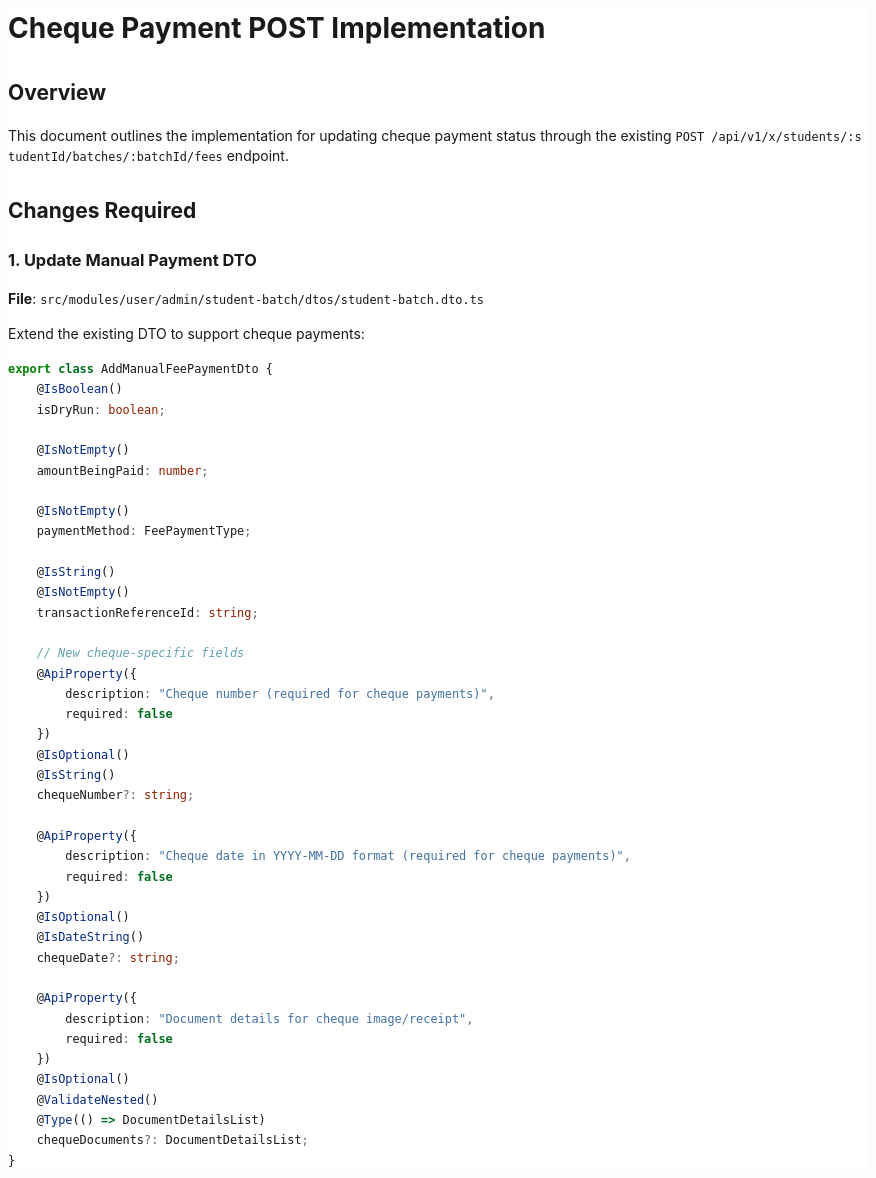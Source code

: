 # Cheque Payment POST Implementation

## Overview
This document outlines the implementation for updating cheque payment status through the existing `POST /api/v1/x/students/:studentId/batches/:batchId/fees` endpoint.

## Changes Required

### 1. Update Manual Payment DTO

**File**: `src/modules/user/admin/student-batch/dtos/student-batch.dto.ts`

Extend the existing DTO to support cheque payments:

```typescript
export class AddManualFeePaymentDto {
    @IsBoolean()
    isDryRun: boolean;

    @IsNotEmpty()
    amountBeingPaid: number;

    @IsNotEmpty()
    paymentMethod: FeePaymentType;

    @IsString()
    @IsNotEmpty()
    transactionReferenceId: string;

    // New cheque-specific fields
    @ApiProperty({ 
        description: "Cheque number (required for cheque payments)",
        required: false 
    })
    @IsOptional()
    @IsString()
    chequeNumber?: string;

    @ApiProperty({ 
        description: "Cheque date in YYYY-MM-DD format (required for cheque payments)",
        required: false 
    })
    @IsOptional()
    @IsDateString()
    chequeDate?: string;

    @ApiProperty({ 
        description: "Document details for cheque image/receipt",
        required: false 
    })
    @IsOptional()
    @ValidateNested()
    @Type(() => DocumentDetailsList)
    chequeDocuments?: DocumentDetailsList;
}
```
